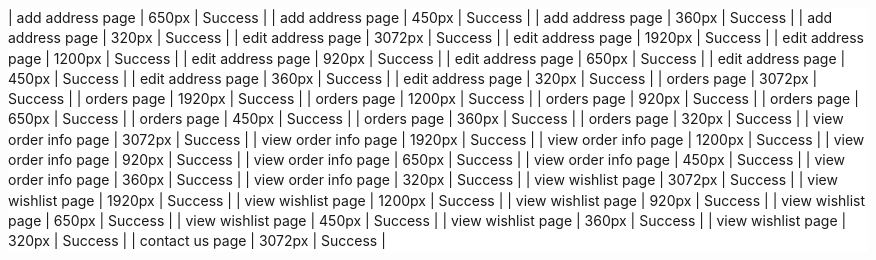 | add address page | 650px | Success |
| add address page | 450px | Success |
| add address page | 360px | Success |
| add address page | 320px | Success |
| edit address page | 3072px | Success |
| edit address page | 1920px | Success |
| edit address page | 1200px | Success |
| edit address page | 920px | Success |
| edit address page | 650px | Success |
| edit address page | 450px | Success |
| edit address page | 360px | Success |
| edit address page | 320px | Success |
| orders page | 3072px | Success |
| orders page | 1920px | Success |
| orders page | 1200px | Success |
| orders page | 920px | Success |
| orders page | 650px | Success |
| orders page | 450px | Success |
| orders page | 360px | Success |
| orders page | 320px | Success |
| view order info page | 3072px | Success |
| view order info page | 1920px | Success |
| view order info page | 1200px | Success |
| view order info page | 920px | Success |
| view order info page | 650px | Success |
| view order info page | 450px | Success |
| view order info page | 360px | Success |
| view order info page | 320px | Success |
| view wishlist page | 3072px | Success |
| view wishlist page | 1920px | Success |
| view wishlist page | 1200px | Success |
| view wishlist page | 920px | Success |
| view wishlist page | 650px | Success |
| view wishlist page | 450px | Success |
| view wishlist page | 360px | Success |
| view wishlist page | 320px | Success |
| contact us page | 3072px | Success |